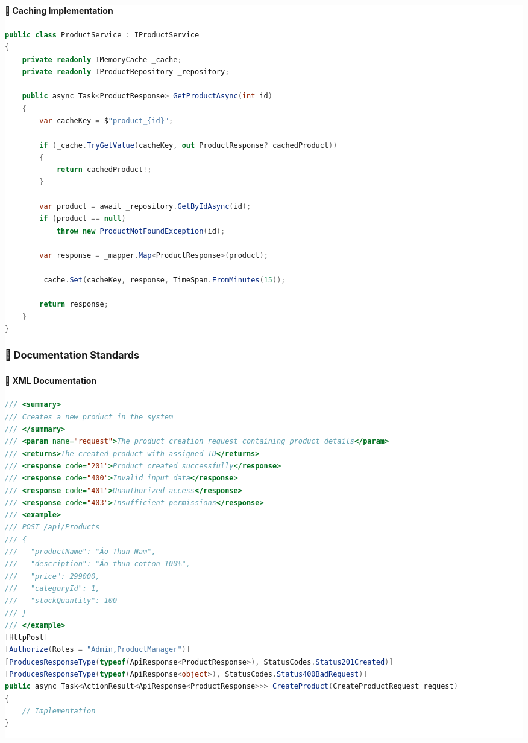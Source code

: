 #### 💾 Caching Implementation
```csharp
public class ProductService : IProductService
{
    private readonly IMemoryCache _cache;
    private readonly IProductRepository _repository;

    public async Task<ProductResponse> GetProductAsync(int id)
    {
        var cacheKey = $"product_{id}";
        
        if (_cache.TryGetValue(cacheKey, out ProductResponse? cachedProduct))
        {
            return cachedProduct!;
        }

        var product = await _repository.GetByIdAsync(id);
        if (product == null)
            throw new ProductNotFoundException(id);

        var response = _mapper.Map<ProductResponse>(product);
        
        _cache.Set(cacheKey, response, TimeSpan.FromMinutes(15));
        
        return response;
    }
}
```

### 📝 Documentation Standards

#### 📖 XML Documentation
```csharp
/// <summary>
/// Creates a new product in the system
/// </summary>
/// <param name="request">The product creation request containing product details</param>
/// <returns>The created product with assigned ID</returns>
/// <response code="201">Product created successfully</response>
/// <response code="400">Invalid input data</response>
/// <response code="401">Unauthorized access</response>
/// <response code="403">Insufficient permissions</response>
/// <example>
/// POST /api/Products
/// {
///   "productName": "Áo Thun Nam",
///   "description": "Áo thun cotton 100%",
///   "price": 299000,
///   "categoryId": 1,
///   "stockQuantity": 100
/// }
/// </example>
[HttpPost]
[Authorize(Roles = "Admin,ProductManager")]
[ProducesResponseType(typeof(ApiResponse<ProductResponse>), StatusCodes.Status201Created)]
[ProducesResponseType(typeof(ApiResponse<object>), StatusCodes.Status400BadRequest)]
public async Task<ActionResult<ApiResponse<ProductResponse>>> CreateProduct(CreateProductRequest request)
{
    // Implementation
}
```

---